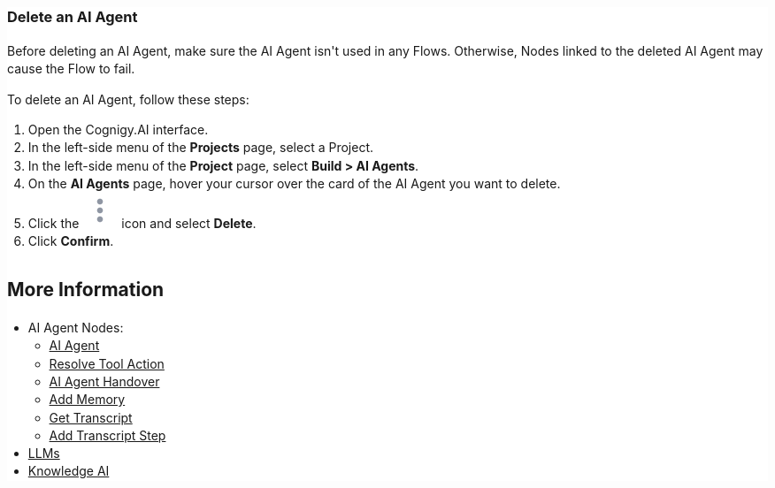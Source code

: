 ### Delete an AI Agent

Before deleting an AI Agent, make sure the AI Agent isn't used in any Flows.
Otherwise, Nodes linked to the deleted AI Agent may cause the Flow to fail.

To delete an AI Agent, follow these steps:

1. Open the Cognigy.AI interface.
2. In the left-side menu of the **Projects** page, select a Project.
3. In the left-side menu of the **Project** page, select **Build > AI Agents**.
4. On the **AI Agents** page, hover your cursor over the card of the AI Agent you want to delete.
5. Click the ![vertical-ellipsis](../../_assets/icons/vertical-ellipsis.svg) icon and select **Delete**.
6. Click **Confirm**.

## More Information

- AI Agent Nodes:
    - [AI Agent](../build/node-reference/ai/ai-agent.md)
    - [Resolve Tool Action](../build/node-reference/ai/resolve-tool-action.md)
    - [AI Agent Handover](../build/node-reference/ai/ai-agent-handover.md)
    - [Add Memory](../build/node-reference/analytics/add-memory.md)
    - [Get Transcript](../build/node-reference/service/get-transcript.md)
    - [Add Transcript Step](../build/node-reference/service/add-transcript-steps.md)
- [LLMs](llms/overview.md)
- [Knowledge AI](knowledge-ai/overview.md)